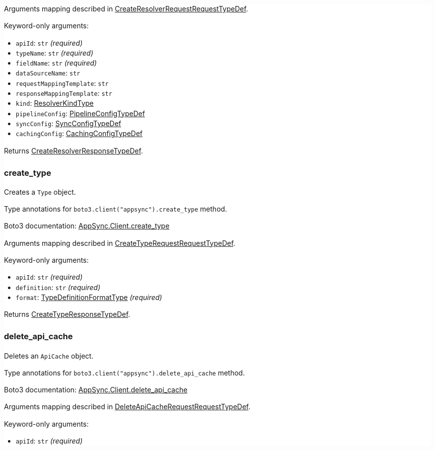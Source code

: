 Arguments mapping described in
[CreateResolverRequestRequestTypeDef](./type_defs.md#createresolverrequestrequesttypedef).

Keyword-only arguments:

- `apiId`: `str` *(required)*
- `typeName`: `str` *(required)*
- `fieldName`: `str` *(required)*
- `dataSourceName`: `str`
- `requestMappingTemplate`: `str`
- `responseMappingTemplate`: `str`
- `kind`: [ResolverKindType](./literals.md#resolverkindtype)
- `pipelineConfig`:
  [PipelineConfigTypeDef](./type_defs.md#pipelineconfigtypedef)
- `syncConfig`: [SyncConfigTypeDef](./type_defs.md#syncconfigtypedef)
- `cachingConfig`: [CachingConfigTypeDef](./type_defs.md#cachingconfigtypedef)

Returns
[CreateResolverResponseTypeDef](./type_defs.md#createresolverresponsetypedef).

### create_type

Creates a `Type` object.

Type annotations for `boto3.client("appsync").create_type` method.

Boto3 documentation:
[AppSync.Client.create_type](https://boto3.amazonaws.com/v1/documentation/api/latest/reference/services/appsync.html#AppSync.Client.create_type)

Arguments mapping described in
[CreateTypeRequestRequestTypeDef](./type_defs.md#createtyperequestrequesttypedef).

Keyword-only arguments:

- `apiId`: `str` *(required)*
- `definition`: `str` *(required)*
- `format`: [TypeDefinitionFormatType](./literals.md#typedefinitionformattype)
  *(required)*

Returns [CreateTypeResponseTypeDef](./type_defs.md#createtyperesponsetypedef).

### delete_api_cache

Deletes an `ApiCache` object.

Type annotations for `boto3.client("appsync").delete_api_cache` method.

Boto3 documentation:
[AppSync.Client.delete_api_cache](https://boto3.amazonaws.com/v1/documentation/api/latest/reference/services/appsync.html#AppSync.Client.delete_api_cache)

Arguments mapping described in
[DeleteApiCacheRequestRequestTypeDef](./type_defs.md#deleteapicacherequestrequesttypedef).

Keyword-only arguments:

- `apiId`: `str` *(required)*
